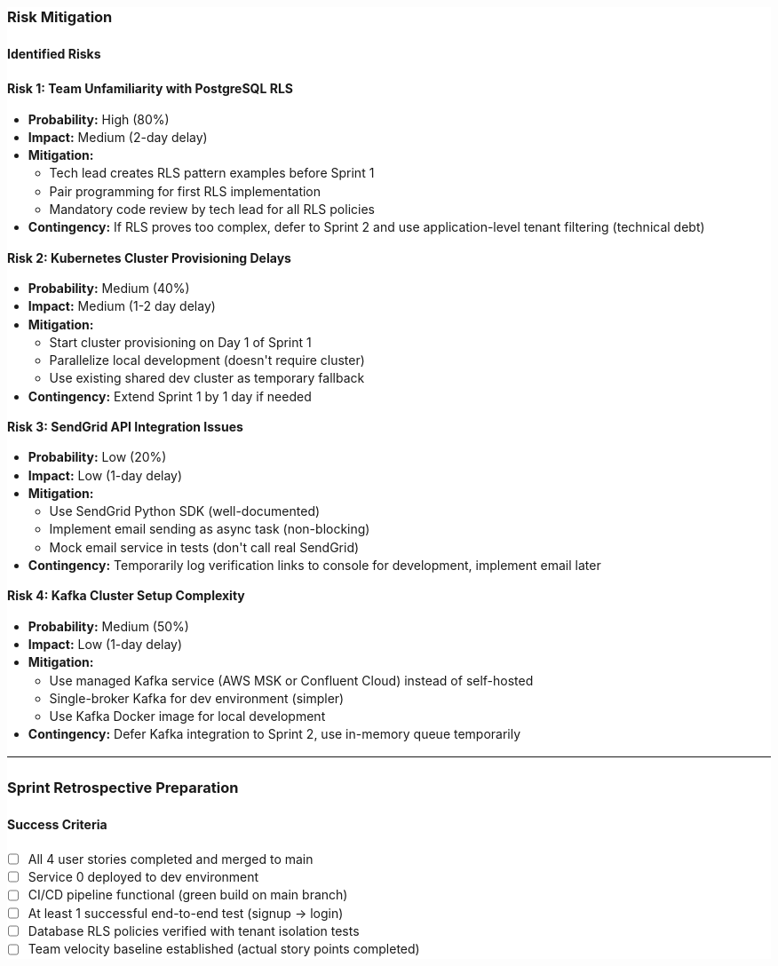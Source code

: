 
### Risk Mitigation

#### Identified Risks

**Risk 1: Team Unfamiliarity with PostgreSQL RLS**
- **Probability:** High (80%)
- **Impact:** Medium (2-day delay)
- **Mitigation:**
  - Tech lead creates RLS pattern examples before Sprint 1
  - Pair programming for first RLS implementation
  - Mandatory code review by tech lead for all RLS policies
- **Contingency:** If RLS proves too complex, defer to Sprint 2 and use application-level tenant filtering (technical debt)

**Risk 2: Kubernetes Cluster Provisioning Delays**
- **Probability:** Medium (40%)
- **Impact:** Medium (1-2 day delay)
- **Mitigation:**
  - Start cluster provisioning on Day 1 of Sprint 1
  - Parallelize local development (doesn't require cluster)
  - Use existing shared dev cluster as temporary fallback
- **Contingency:** Extend Sprint 1 by 1 day if needed

**Risk 3: SendGrid API Integration Issues**
- **Probability:** Low (20%)
- **Impact:** Low (1-day delay)
- **Mitigation:**
  - Use SendGrid Python SDK (well-documented)
  - Implement email sending as async task (non-blocking)
  - Mock email service in tests (don't call real SendGrid)
- **Contingency:** Temporarily log verification links to console for development, implement email later

**Risk 4: Kafka Cluster Setup Complexity**
- **Probability:** Medium (50%)
- **Impact:** Low (1-day delay)
- **Mitigation:**
  - Use managed Kafka service (AWS MSK or Confluent Cloud) instead of self-hosted
  - Single-broker Kafka for dev environment (simpler)
  - Use Kafka Docker image for local development
- **Contingency:** Defer Kafka integration to Sprint 2, use in-memory queue temporarily

---

### Sprint Retrospective Preparation

#### Success Criteria
- [ ] All 4 user stories completed and merged to main
- [ ] Service 0 deployed to dev environment
- [ ] CI/CD pipeline functional (green build on main branch)
- [ ] At least 1 successful end-to-end test (signup → login)
- [ ] Database RLS policies verified with tenant isolation tests
- [ ] Team velocity baseline established (actual story points completed)

